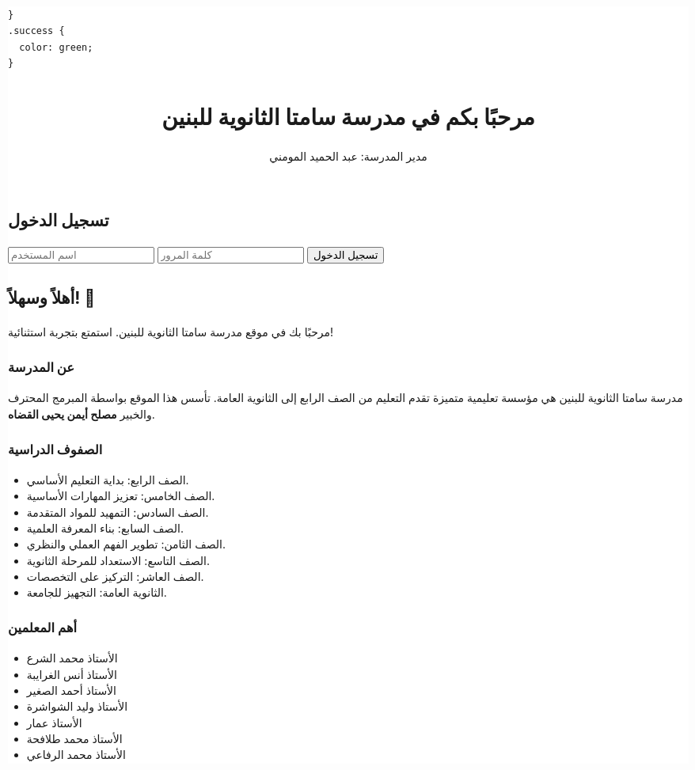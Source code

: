     }
    .success {
      color: green;
    }
  </style>
</head>
<body>

<header>
  <h1>مرحبًا بكم في مدرسة سامتا الثانوية للبنين</h1>
  <p>مدير المدرسة: عبد الحميد المومني</p>
</header>

<div id="login-section" class="login">
  <h2>تسجيل الدخول</h2>
  <input type="text" id="username" placeholder="اسم المستخدم">
  <input type="password" id="password" placeholder="كلمة المرور">
  <button onclick="handleLogin()">تسجيل الدخول</button>
  <p id="login-message"></p>
</div>

<div id="welcome-section" class="welcome">
  <h2>أهلاً وسهلاً! 👋</h2>
  <p>مرحبًا بك في موقع مدرسة سامتا الثانوية للبنين. استمتع بتجربة استثنائية!</p>
</div>

<div class="section">
  <h3>عن المدرسة</h3>
  <p>مدرسة سامتا الثانوية للبنين هي مؤسسة تعليمية متميزة تقدم التعليم من الصف الرابع إلى الثانوية العامة. تأسس هذا الموقع بواسطة المبرمج المحترف والخبير <strong>مصلح أيمن يحيى القضاه</strong>.</p>
</div>

<div class="section">
  <h3>الصفوف الدراسية</h3>
  <ul class="grades">
    <li>الصف الرابع: بداية التعليم الأساسي.</li>
    <li>الصف الخامس: تعزيز المهارات الأساسية.</li>
    <li>الصف السادس: التمهيد للمواد المتقدمة.</li>
    <li>الصف السابع: بناء المعرفة العلمية.</li>
    <li>الصف الثامن: تطوير الفهم العملي والنظري.</li>
    <li>الصف التاسع: الاستعداد للمرحلة الثانوية.</li>
    <li>الصف العاشر: التركيز على التخصصات.</li>
    <li>الثانوية العامة: التجهيز للجامعة.</li>
  </ul>
</div>

<div class="section">
  <h3>أهم المعلمين</h3>
  <ul class="teachers">
    <li>الأستاذ محمد الشرع</li>
    <li>الأستاذ أنس الغرايبة</li>
    <li>الأستاذ أحمد الصغير</li>
    <li>الأستاذ وليد الشواشرة</li>
    <li>الأستاذ عمار</li>
    <li>الأستاذ محمد طلافحة</li>
    <li>الأستاذ محمد الرفاعي</li>
  </ul>
</div>
